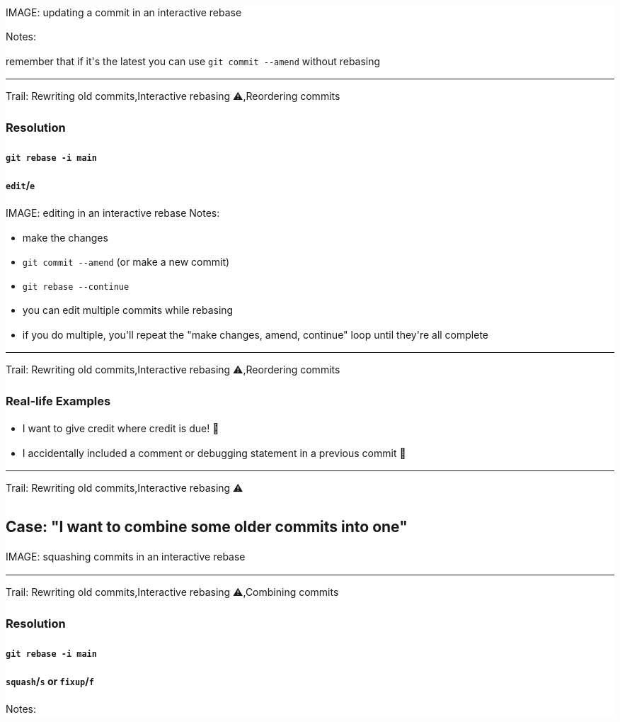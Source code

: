 IMAGE: updating a commit in an interactive rebase

Notes:

remember that if it's the latest you can use `git commit --amend` without rebasing

---

Trail: Rewriting old commits,Interactive rebasing ⚠️,Reordering commits

### Resolution

#### `git rebase -i main`

#### `edit`/`e`

IMAGE: editing in an interactive rebase
Notes:

- make the changes
- `git commit --amend` (or make a new commit)
- `git rebase --continue`

- you can edit multiple commits while rebasing
- if you do multiple, you'll repeat the "make changes, amend, continue" loop until they're all complete

---

Trail: Rewriting old commits,Interactive rebasing ⚠️,Reordering commits

### Real-life Examples

- I want to give credit where credit is due! 🍐

- I accidentally included a comment or debugging statement in a previous commit 🐛


---

Trail: Rewriting old commits,Interactive rebasing ⚠️

## Case: "I want to combine some older commits into one"

IMAGE: squashing commits in an interactive rebase

---

Trail: Rewriting old commits,Interactive rebasing ⚠️,Combining commits

### Resolution

#### `git rebase -i main`

#### `squash`/`s` or `fixup`/`f`

Notes:
